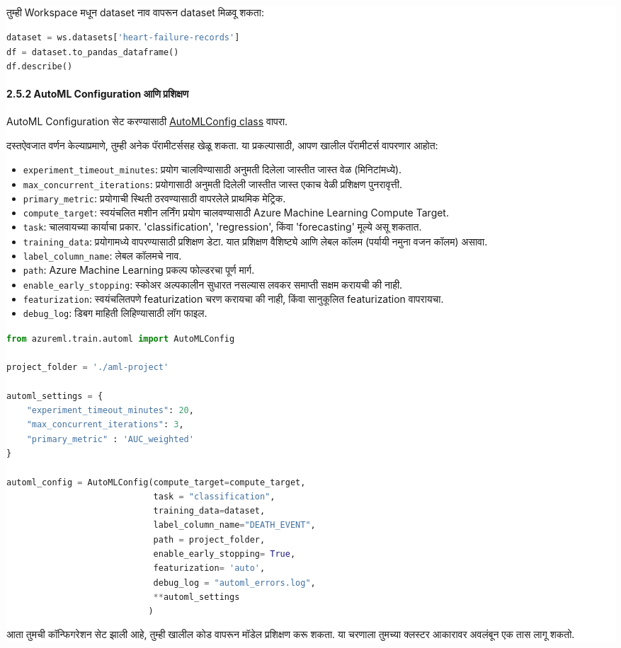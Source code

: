 तुम्ही Workspace मधून dataset नाव वापरून dataset मिळवू शकता:

```python
dataset = ws.datasets['heart-failure-records']
df = dataset.to_pandas_dataframe()
df.describe()
```
#### 2.5.2 AutoML Configuration आणि प्रशिक्षण

AutoML Configuration सेट करण्यासाठी [AutoMLConfig class](https://docs.microsoft.com/python/api/azureml-train-automl-client/azureml.train.automl.automlconfig(class)?WT.mc_id=academic-77958-bethanycheum&ocid=AID3041109) वापरा.

दस्तऐवजात वर्णन केल्याप्रमाणे, तुम्ही अनेक पॅरामीटर्ससह खेळू शकता. या प्रकल्पासाठी, आपण खालील पॅरामीटर्स वापरणार आहोत:

- `experiment_timeout_minutes`: प्रयोग चालविण्यासाठी अनुमती दिलेला जास्तीत जास्त वेळ (मिनिटांमध्ये).
- `max_concurrent_iterations`: प्रयोगासाठी अनुमती दिलेली जास्तीत जास्त एकाच वेळी प्रशिक्षण पुनरावृत्ती.
- `primary_metric`: प्रयोगाची स्थिती ठरवण्यासाठी वापरलेले प्राथमिक मेट्रिक.
- `compute_target`: स्वयंचलित मशीन लर्निंग प्रयोग चालवण्यासाठी Azure Machine Learning Compute Target.
- `task`: चालवायच्या कार्याचा प्रकार. 'classification', 'regression', किंवा 'forecasting' मूल्ये असू शकतात.
- `training_data`: प्रयोगामध्ये वापरण्यासाठी प्रशिक्षण डेटा. यात प्रशिक्षण वैशिष्ट्ये आणि लेबल कॉलम (पर्यायी नमुना वजन कॉलम) असावा.
- `label_column_name`: लेबल कॉलमचे नाव.
- `path`: Azure Machine Learning प्रकल्प फोल्डरचा पूर्ण मार्ग.
- `enable_early_stopping`: स्कोअर अल्पकालीन सुधारत नसल्यास लवकर समाप्ती सक्षम करायची की नाही.
- `featurization`: स्वयंचलितपणे featurization चरण करायचा की नाही, किंवा सानुकूलित featurization वापरायचा.
- `debug_log`: डिबग माहिती लिहिण्यासाठी लॉग फाइल.

```python
from azureml.train.automl import AutoMLConfig

project_folder = './aml-project'

automl_settings = {
    "experiment_timeout_minutes": 20,
    "max_concurrent_iterations": 3,
    "primary_metric" : 'AUC_weighted'
}

automl_config = AutoMLConfig(compute_target=compute_target,
                             task = "classification",
                             training_data=dataset,
                             label_column_name="DEATH_EVENT",
                             path = project_folder,  
                             enable_early_stopping= True,
                             featurization= 'auto',
                             debug_log = "automl_errors.log",
                             **automl_settings
                            )
```
आता तुमची कॉन्फिगरेशन सेट झाली आहे, तुम्ही खालील कोड वापरून मॉडेल प्रशिक्षण करू शकता. या चरणाला तुमच्या क्लस्टर आकारावर अवलंबून एक तास लागू शकतो.
